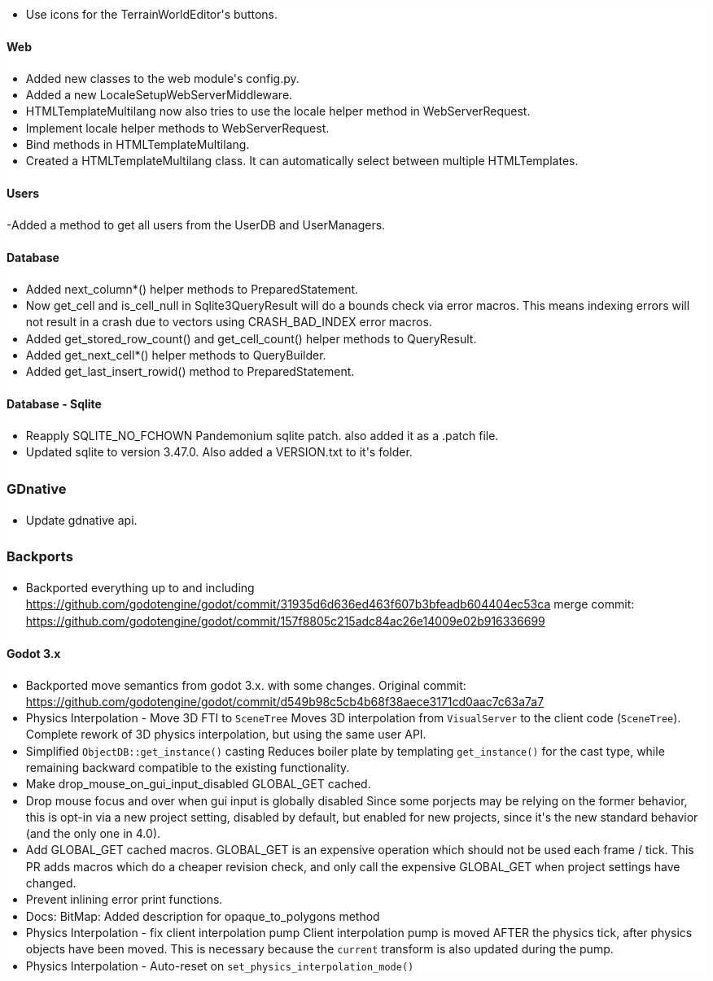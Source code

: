 - Use icons for the TerrainWorldEditor's buttons.

#### Web

- Added new classes to the web module's config.py.
- Added a new LocaleSetupWebServerMiddleware.
- HTMLTemplateMultilang now also tries to use the locale helper method in WebServerRequest.
- Implement locale helper methods to WebServerRequest.
- Bind methods in HTMLTemplateMultilang.
- Created a HTMLTemplateMultilang class. It can automatically select between multiple HTMLTemplates.

#### Users

-Added a method to get all users from the UserDB and UserManagers.

#### Database

- Added next_column*() helper methods to PreparedStatement.
- Now get_cell and is_cell_null in Sqlite3QueryResult will do a bounds check via error macros.
  This means indexing errors will not result in a crash due to vectors using CRASH_BAD_INDEX error macros.
- Added get_stored_row_count() and get_cell_count() helper methods to QueryResult.
- Added get_next_cell*() helper methods to QueryBuilder.
- Added get_last_insert_rowid() method to PreparedStatement.

#### Database - Sqlite

- Reapply SQLITE_NO_FCHOWN Pandemonium sqlite patch. also added it as a .patch file.
- Updated sqlite to version 3.47.0. Also added a VERSION.txt to it's folder.

### GDnative

- Update gdnative api.

### Backports

- Backported everything up to and including https://github.com/godotengine/godot/commit/31935d6d636ed463f607b3bfeadb604404ec53ca merge commit: https://github.com/godotengine/godot/commit/157f8805c215adc84ac26e14009e02b916336699

#### Godot 3.x

- Backported move semantics from godot 3.x. with some changes. Original commit: https://github.com/godotengine/godot/commit/d549b98c5cb4b68f38aece3171cd0aac7c63a7a7
- Physics Interpolation - Move 3D FTI to `SceneTree`
  Moves 3D interpolation from `VisualServer` to the client code (`SceneTree`).
  Complete rework of 3D physics interpolation, but using the same user API.
- Simplified `ObjectDB::get_instance()` casting
  Reduces boiler plate by templating `get_instance()` for the cast type, while remaining backward compatible to the existing functionality.
- Make drop_mouse_on_gui_input_disabled GLOBAL_GET cached.
- Drop mouse focus and over when gui input is globally disabled
  Since some porjects may be relying on the former behavior, this is opt-in via a new project setting, disabled by default, but enabled for new projects, since it's the new standard behavior (and the only one in 4.0).
- Add GLOBAL_GET cached macros.
  GLOBAL_GET is an expensive operation which should not be used each frame / tick.
  This PR adds macros which do a cheaper revision check, and only call the expensive GLOBAL_GET when project settings have changed.
- Prevent inlining error print functions.
- Docs: BitMap: Added description for opaque_to_polygons method
- Physics Interpolation - fix client interpolation pump
  Client interpolation pump is moved AFTER the physics tick, after physics objects have been moved.
  This is necessary because the `current` transform is also updated during the pump.
- Physics Interpolation - Auto-reset on `set_physics_interpolation_mode()`